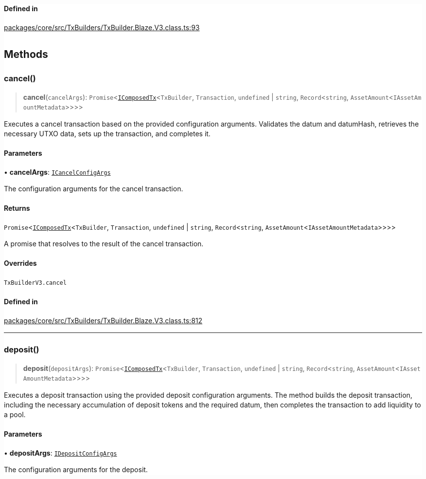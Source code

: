 #### Defined in

[packages/core/src/TxBuilders/TxBuilder.Blaze.V3.class.ts:93](https://github.com/SundaeSwap-finance/sundae-sdk/blob/main/packages/core/src/TxBuilders/TxBuilder.Blaze.V3.class.ts#L93)

## Methods

### cancel()

> **cancel**(`cancelArgs`): `Promise`\<[`IComposedTx`](../../Core/interfaces/IComposedTx.md)\<`TxBuilder`, `Transaction`, `undefined` \| `string`, `Record`\<`string`, `AssetAmount`\<`IAssetAmountMetadata`\>\>\>\>

Executes a cancel transaction based on the provided configuration arguments.
Validates the datum and datumHash, retrieves the necessary UTXO data,
sets up the transaction, and completes it.

#### Parameters

• **cancelArgs**: [`ICancelConfigArgs`](../../Core/interfaces/ICancelConfigArgs.md)

The configuration arguments for the cancel transaction.

#### Returns

`Promise`\<[`IComposedTx`](../../Core/interfaces/IComposedTx.md)\<`TxBuilder`, `Transaction`, `undefined` \| `string`, `Record`\<`string`, `AssetAmount`\<`IAssetAmountMetadata`\>\>\>\>

A promise that resolves to the result of the cancel transaction.

#### Overrides

`TxBuilderV3.cancel`

#### Defined in

[packages/core/src/TxBuilders/TxBuilder.Blaze.V3.class.ts:812](https://github.com/SundaeSwap-finance/sundae-sdk/blob/main/packages/core/src/TxBuilders/TxBuilder.Blaze.V3.class.ts#L812)

***

### deposit()

> **deposit**(`depositArgs`): `Promise`\<[`IComposedTx`](../../Core/interfaces/IComposedTx.md)\<`TxBuilder`, `Transaction`, `undefined` \| `string`, `Record`\<`string`, `AssetAmount`\<`IAssetAmountMetadata`\>\>\>\>

Executes a deposit transaction using the provided deposit configuration arguments.
The method builds the deposit transaction, including the necessary accumulation of deposit tokens
and the required datum, then completes the transaction to add liquidity to a pool.

#### Parameters

• **depositArgs**: [`IDepositConfigArgs`](../../Core/interfaces/IDepositConfigArgs.md)

The configuration arguments for the deposit.
